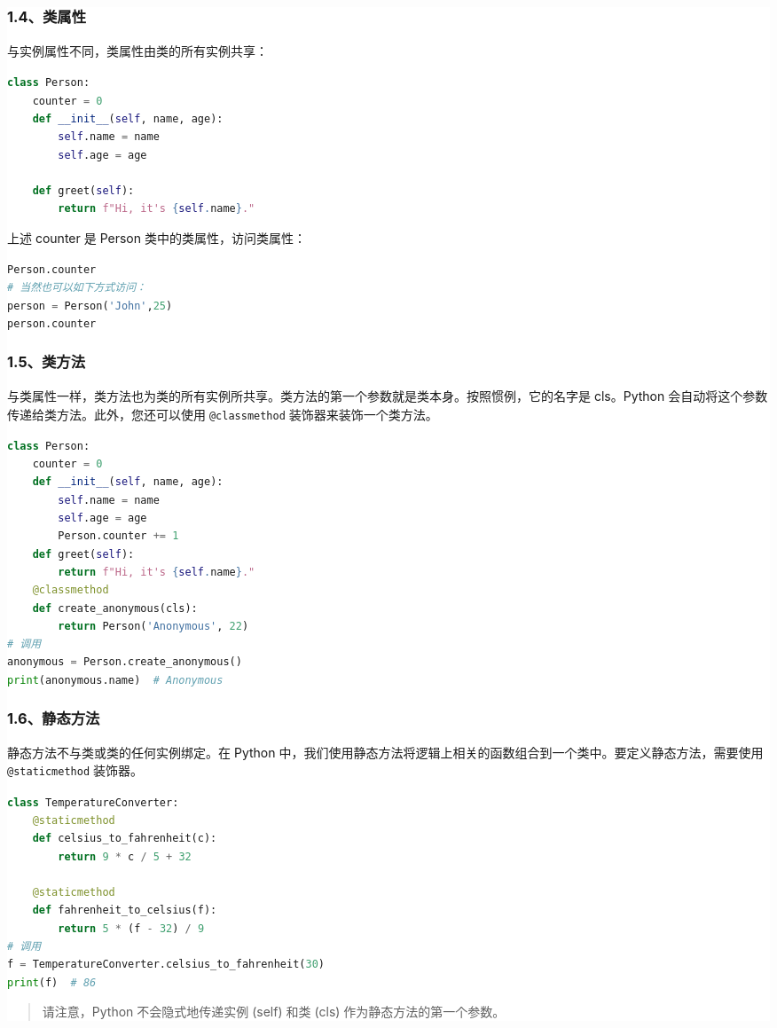 ### 1.4、类属性

与实例属性不同，类属性由类的所有实例共享：
```py
class Person:
    counter = 0
    def __init__(self, name, age):
        self.name = name
        self.age = age

    def greet(self):
        return f"Hi, it's {self.name}."
```
上述 counter 是 Person 类中的类属性，访问类属性：
```py
Person.counter
# 当然也可以如下方式访问：
person = Person('John',25)
person.counter
```

### 1.5、类方法

与类属性一样，类方法也为类的所有实例所共享。类方法的第一个参数就是类本身。按照惯例，它的名字是 cls。Python 会自动将这个参数传递给类方法。此外，您还可以使用 `@classmethod` 装饰器来装饰一个类方法。

```py
class Person:
    counter = 0
    def __init__(self, name, age):
        self.name = name
        self.age = age
        Person.counter += 1
    def greet(self):
        return f"Hi, it's {self.name}."
    @classmethod
    def create_anonymous(cls):
        return Person('Anonymous', 22)
# 调用
anonymous = Person.create_anonymous()
print(anonymous.name)  # Anonymous
```

### 1.6、静态方法

静态方法不与类或类的任何实例绑定。在 Python 中，我们使用静态方法将逻辑上相关的函数组合到一个类中。要定义静态方法，需要使用 `@staticmethod` 装饰器。
```py
class TemperatureConverter:
    @staticmethod
    def celsius_to_fahrenheit(c):
        return 9 * c / 5 + 32

    @staticmethod
    def fahrenheit_to_celsius(f):
        return 5 * (f - 32) / 9
# 调用
f = TemperatureConverter.celsius_to_fahrenheit(30)
print(f)  # 86
```
> 请注意，Python 不会隐式地传递实例 (self) 和类 (cls) 作为静态方法的第一个参数。
